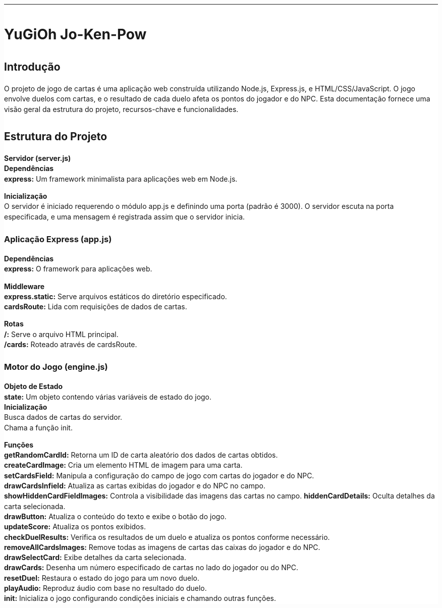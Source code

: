 -----------------------------------------------------------------------------------------------------------------------------

# YuGiOh Jo-Ken-Pow  

## Introdução  
O projeto de jogo de cartas é uma aplicação web construída utilizando Node.js, Express.js, e HTML/CSS/JavaScript. O jogo envolve duelos com cartas, e o resultado de cada duelo afeta os pontos do jogador e do NPC. Esta documentação fornece uma visão geral da estrutura do projeto, recursos-chave e funcionalidades.  
  
## Estrutura do Projeto  
**Servidor (server.js)**  
**Dependências**  
**express:** Um framework minimalista para aplicações web em Node.js.  
  
**Inicialização**  
O servidor é iniciado requerendo o módulo app.js e definindo uma porta (padrão é 3000). O servidor escuta na porta especificada, e uma mensagem é registrada assim que o servidor inicia.  
  
### Aplicação Express (app.js)  
**Dependências**  
**express:** O framework para aplicações web.  
  
**Middleware**  
**express.static:** Serve arquivos estáticos do diretório especificado.  
**cardsRoute:** Lida com requisições de dados de cartas.  
  
**Rotas**  
**/:** Serve o arquivo HTML principal.  
**/cards:** Roteado através de cardsRoute.  
  
### Motor do Jogo (engine.js)  
**Objeto de Estado**  
**state:** Um objeto contendo várias variáveis de estado do jogo.  
**Inicialização**  
Busca dados de cartas do servidor.  
Chama a função init.  
  
**Funções**  
**getRandomCardId:** Retorna um ID de carta aleatório dos dados de cartas obtidos.  
**createCardImage:** Cria um elemento HTML de imagem para uma carta.  
**setCardsField:** Manipula a configuração do campo de jogo com cartas do jogador e do NPC.  
**drawCardsInfield:** Atualiza as cartas exibidas do jogador e do NPC no campo.  
**showHiddenCardFieldImages:** Controla a visibilidade das imagens das cartas no campo. 
**hiddenCardDetails:** Oculta detalhes da carta selecionada.  
**drawButton:** Atualiza o conteúdo do texto e exibe o botão do jogo.  
**updateScore:** Atualiza os pontos exibidos.  
**checkDuelResults:** Verifica os resultados de um duelo e atualiza os pontos conforme necessário.  
**removeAllCardsImages:** Remove todas as imagens de cartas das caixas do jogador e do NPC.  
**drawSelectCard:** Exibe detalhes da carta selecionada.  
**drawCards:** Desenha um número especificado de cartas no lado do jogador ou do NPC.  
**resetDuel:** Restaura o estado do jogo para um novo duelo.  
**playAudio:** Reproduz áudio com base no resultado do duelo.  
**init:** Inicializa o jogo configurando condições iniciais e chamando outras funções.  
